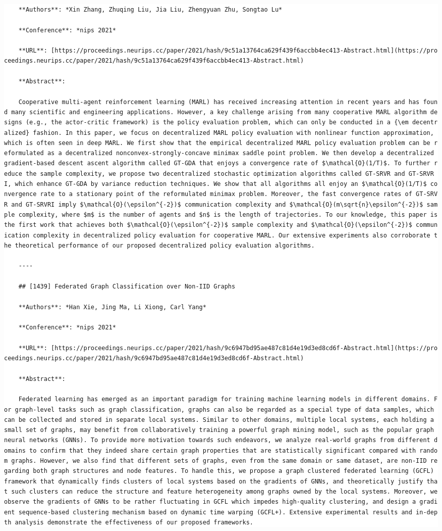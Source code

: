         **Authors**: *Xin Zhang, Zhuqing Liu, Jia Liu, Zhengyuan Zhu, Songtao Lu*

        **Conference**: *nips 2021*

        **URL**: [https://proceedings.neurips.cc/paper/2021/hash/9c51a13764ca629f439f6accbb4ec413-Abstract.html](https://proceedings.neurips.cc/paper/2021/hash/9c51a13764ca629f439f6accbb4ec413-Abstract.html)

        **Abstract**:

        Cooperative multi-agent reinforcement learning (MARL) has received increasing attention in recent years and has found many scientific and engineering applications. However, a key challenge arising from many cooperative MARL algorithm designs (e.g., the actor-critic framework) is the policy evaluation problem, which can only be conducted in a {\em decentralized} fashion. In this paper, we focus on decentralized MARL policy evaluation with nonlinear function approximation, which is often seen in deep MARL. We first show that the empirical decentralized MARL policy evaluation problem can be reformulated as a decentralized nonconvex-strongly-concave minimax saddle point problem. We then develop a decentralized gradient-based descent ascent algorithm called GT-GDA that enjoys a convergence rate of $\mathcal{O}(1/T)$. To further reduce the sample complexity, we propose two decentralized stochastic optimization algorithms called GT-SRVR and GT-SRVRI, which enhance GT-GDA by variance reduction techniques. We show that all algorithms all enjoy an $\mathcal{O}(1/T)$ convergence rate to a stationary point of the reformulated minimax problem. Moreover, the fast convergence rates of GT-SRVR and GT-SRVRI imply $\mathcal{O}(\epsilon^{-2})$ communication complexity and $\mathcal{O}(m\sqrt{n}\epsilon^{-2})$ sample complexity, where $m$ is the number of agents and $n$ is the length of trajectories. To our knowledge, this paper is the first work that achieves both $\mathcal{O}(\epsilon^{-2})$ sample complexity and $\mathcal{O}(\epsilon^{-2})$ communication complexity in decentralized policy evaluation for cooperative MARL. Our extensive experiments also corroborate the theoretical performance of our proposed decentralized policy evaluation algorithms.

        ----

        ## [1439] Federated Graph Classification over Non-IID Graphs

        **Authors**: *Han Xie, Jing Ma, Li Xiong, Carl Yang*

        **Conference**: *nips 2021*

        **URL**: [https://proceedings.neurips.cc/paper/2021/hash/9c6947bd95ae487c81d4e19d3ed8cd6f-Abstract.html](https://proceedings.neurips.cc/paper/2021/hash/9c6947bd95ae487c81d4e19d3ed8cd6f-Abstract.html)

        **Abstract**:

        Federated learning has emerged as an important paradigm for training machine learning models in different domains. For graph-level tasks such as graph classification, graphs can also be regarded as a special type of data samples, which can be collected and stored in separate local systems. Similar to other domains, multiple local systems, each holding a small set of graphs, may benefit from collaboratively training a powerful graph mining model, such as the popular graph neural networks (GNNs). To provide more motivation towards such endeavors, we analyze real-world graphs from different domains to confirm that they indeed share certain graph properties that are statistically significant compared with random graphs. However, we also find that different sets of graphs, even from the same domain or same dataset, are non-IID regarding both graph structures and node features. To handle this, we propose a graph clustered federated learning (GCFL) framework that dynamically finds clusters of local systems based on the gradients of GNNs, and theoretically justify that such clusters can reduce the structure and feature heterogeneity among graphs owned by the local systems. Moreover, we observe the gradients of GNNs to be rather fluctuating in GCFL which impedes high-quality clustering, and design a gradient sequence-based clustering mechanism based on dynamic time warping (GCFL+). Extensive experimental results and in-depth analysis demonstrate the effectiveness of our proposed frameworks.
